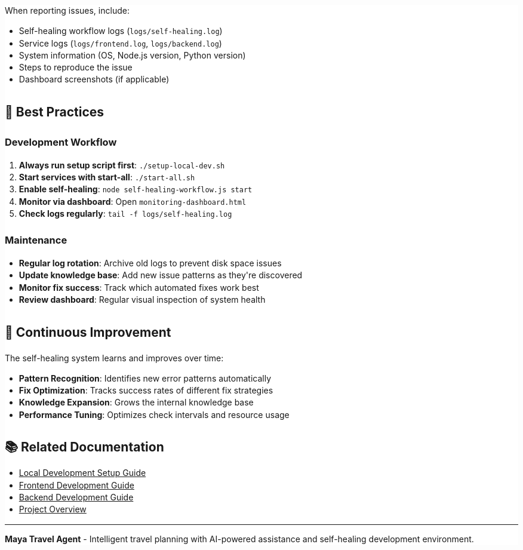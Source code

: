 When reporting issues, include:

- Self-healing workflow logs (`logs/self-healing.log`)
- Service logs (`logs/frontend.log`, `logs/backend.log`)
- System information (OS, Node.js version, Python version)
- Steps to reproduce the issue
- Dashboard screenshots (if applicable)

## 🎯 Best Practices

### Development Workflow

1. **Always run setup script first**: `./setup-local-dev.sh`
2. **Start services with start-all**: `./start-all.sh`
3. **Enable self-healing**: `node self-healing-workflow.js start`
4. **Monitor via dashboard**: Open `monitoring-dashboard.html`
5. **Check logs regularly**: `tail -f logs/self-healing.log`

### Maintenance

- **Regular log rotation**: Archive old logs to prevent disk space issues
- **Update knowledge base**: Add new issue patterns as they're discovered
- **Monitor fix success**: Track which automated fixes work best
- **Review dashboard**: Regular visual inspection of system health

## 🔄 Continuous Improvement

The self-healing system learns and improves over time:

- **Pattern Recognition**: Identifies new error patterns automatically
- **Fix Optimization**: Tracks success rates of different fix strategies
- **Knowledge Expansion**: Grows the internal knowledge base
- **Performance Tuning**: Optimizes check intervals and resource usage

## 📚 Related Documentation

- [Local Development Setup Guide](./setup-local-dev.sh)
- [Frontend Development Guide](./frontend/README.md)
- [Backend Development Guide](./backend/README.md)
- [Project Overview](./README.md)

---

**Maya Travel Agent** - Intelligent travel planning with AI-powered assistance and self-healing development environment.
